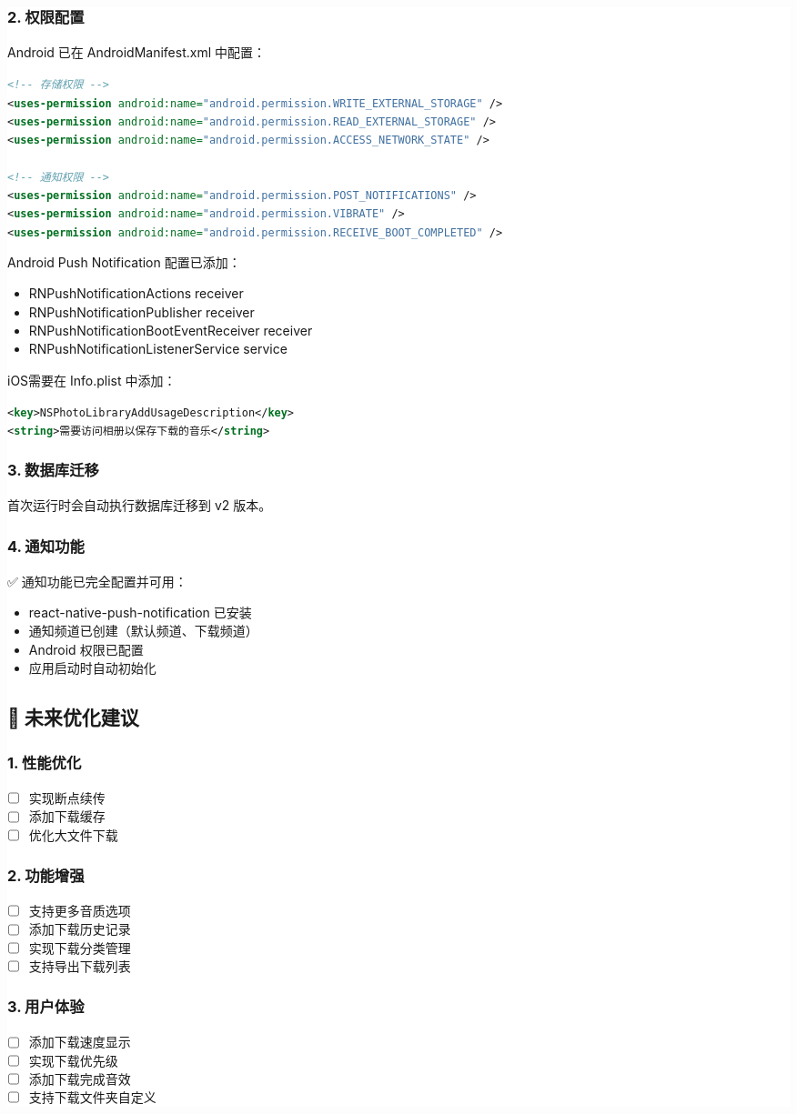 ### 2. 权限配置
Android 已在 AndroidManifest.xml 中配置：
```xml
<!-- 存储权限 -->
<uses-permission android:name="android.permission.WRITE_EXTERNAL_STORAGE" />
<uses-permission android:name="android.permission.READ_EXTERNAL_STORAGE" />
<uses-permission android:name="android.permission.ACCESS_NETWORK_STATE" />

<!-- 通知权限 -->
<uses-permission android:name="android.permission.POST_NOTIFICATIONS" />
<uses-permission android:name="android.permission.VIBRATE" />
<uses-permission android:name="android.permission.RECEIVE_BOOT_COMPLETED" />
```

Android Push Notification 配置已添加：
- RNPushNotificationActions receiver
- RNPushNotificationPublisher receiver
- RNPushNotificationBootEventReceiver receiver
- RNPushNotificationListenerService service

iOS需要在 Info.plist 中添加：
```xml
<key>NSPhotoLibraryAddUsageDescription</key>
<string>需要访问相册以保存下载的音乐</string>
```

### 3. 数据库迁移
首次运行时会自动执行数据库迁移到 v2 版本。

### 4. 通知功能
✅ 通知功能已完全配置并可用：
- react-native-push-notification 已安装
- 通知频道已创建（默认频道、下载频道）
- Android 权限已配置
- 应用启动时自动初始化

## 🚀 未来优化建议

### 1. 性能优化
- [ ] 实现断点续传
- [ ] 添加下载缓存
- [ ] 优化大文件下载

### 2. 功能增强
- [ ] 支持更多音质选项
- [ ] 添加下载历史记录
- [ ] 实现下载分类管理
- [ ] 支持导出下载列表

### 3. 用户体验
- [ ] 添加下载速度显示
- [ ] 实现下载优先级
- [ ] 添加下载完成音效
- [ ] 支持下载文件夹自定义
